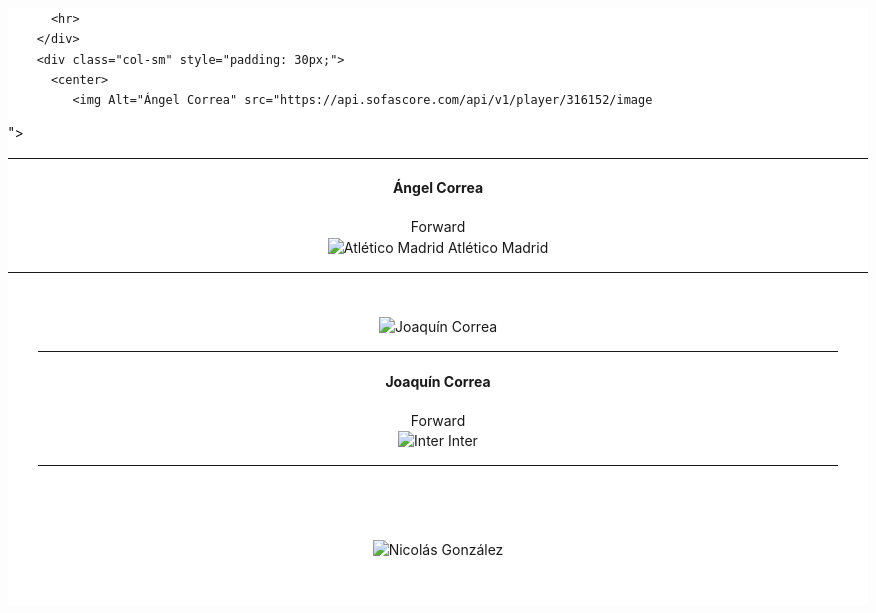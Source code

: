           <hr>
        </div>
        <div class="col-sm" style="padding: 30px;">
          <center>
             <img Alt="Ángel Correa" src="https://api.sofascore.com/api/v1/player/316152/image
">
          </center>
          <hr>
          <center>
            <h4>
              Ángel Correa
            </h4>
          </center>
          <center>
            Forward
          </center>
          <center>
            <tr style="display: inline-block">
              <td>
                <img src="https://api.sofascore.com/api/v1/team/2836/image
" width="25px" Alt="Atlético Madrid">
              </td>
              <td>
               <span style="font-size:14px;">Atlético Madrid</span>
              </td>
            </tr>
          </center>
          <hr>
        </div>
        <div class="col-sm" style="padding: 30px;">
          <center>
             <img Alt="Joaquín Correa" src="https://api.sofascore.com/api/v1/player/249929/image
">
          </center>
          <hr>
          <center>
            <h4>
              Joaquín Correa
            </h4>
          </center>
          <center>
            Forward
          </center>
          <center>
            <tr style="display: inline-block">
              <td>
                <img src="https://api.sofascore.com/api/v1/team/2697/image
" width="25px" Alt="Inter">
              </td>
              <td>
               <span style="font-size:14px;">Inter</span>
              </td>
            </tr>
          </center>
          <hr>
        </div>
        <div class="col-sm" style="padding: 30px;">
          <center>
             <img Alt="Nicolás González" src="https://api.sofascore.com/api/v1/player/901325/image
">
          </center>